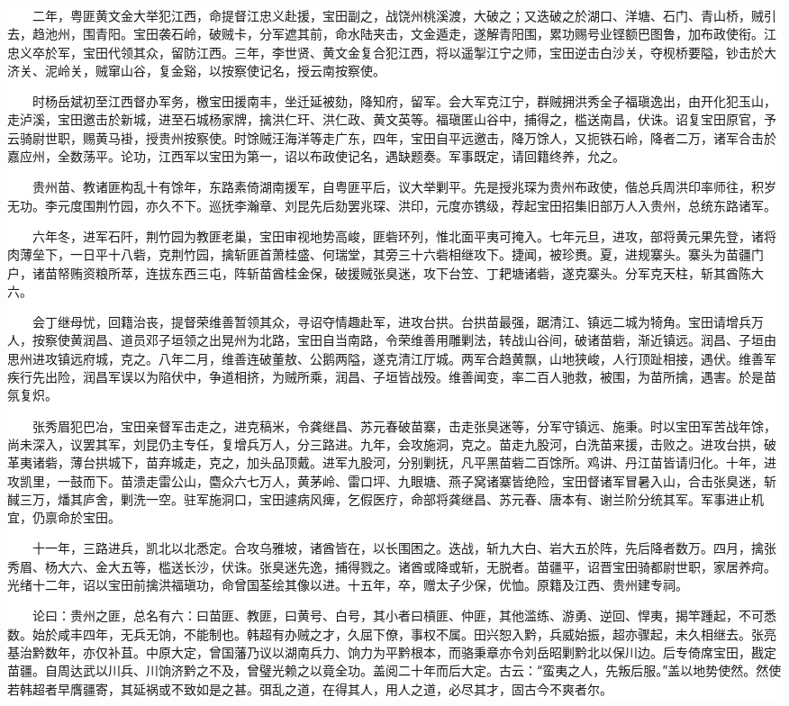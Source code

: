 　　二年，粤匪黄文金大举犯江西，命提督江忠义赴援，宝田副之，战饶州桃溪渡，大破之；又迭破之於湖口、洋塘、石门、青山桥，贼引去，趋池州，围青阳。宝田袭石岭，破贼卡，分军遮其前，命水陆夹击，文金遁走，遂解青阳围，累功赐号业铿额巴图鲁，加布政使衔。江忠义卒於军，宝田代领其众，留防江西。三年，李世贤、黄文金复合犯江西，将以遥掣江宁之师，宝田逆击白沙关，夺枧桥要隘，钞击於大济关、泥岭关，贼窜山谷，复金谿，以按察使记名，授云南按察使。

　　时杨岳斌初至江西督办军务，檄宝田援南丰，坐迁延被劾，降知府，留军。会大军克江宁，群贼拥洪秀全子福瑱逸出，由开化犯玉山，走泸溪，宝田邀击於新城，进至石城杨家牌，擒洪仁玕、洪仁政、黄文英等。福瑱匿山谷中，捕得之，槛送南昌，伏诛。诏复宝田原官，予云骑尉世职，赐黄马褂，授贵州按察使。时馀贼汪海洋等走广东，四年，宝田自平远邀击，降万馀人，又扼铁石岭，降者二万，诸军合击於嘉应州，全数荡平。论功，江西军以宝田为第一，诏以布政使记名，遇缺题奏。军事既定，请回籍终养，允之。

　　贵州苗、教诸匪构乱十有馀年，东路素倚湖南援军，自粤匪平后，议大举剿平。先是授兆琛为贵州布政使，偕总兵周洪印率师往，积岁无功。李元度围荆竹园，亦久不下。巡抚李瀚章、刘昆先后劾罢兆琛、洪印，元度亦镌级，荐起宝田招集旧部万人入贵州，总统东路诸军。

　　六年冬，进军石阡，荆竹园为教匪老巢，宝田审视地势高峻，匪砦环列，惟北面平夷可掩入。七年元旦，进攻，部将黄元果先登，诸将肉薄垒下，一日平十八砦，克荆竹园，擒斩匪首萧桂盛、何瑞堂，其旁三十六砦相继攻下。捷闻，被珍赉。夏，进规寨头。寨头为苗疆门户，诸苗帑贿资粮所萃，连拔东西三屯，阵斩苗酋桂金保，破援贼张臭迷，攻下台笠、丁耙塘诸砦，遂克寨头。分军克天柱，斩其酋陈大六。

　　会丁继母忧，回籍治丧，提督荣维善暂领其众，寻诏夺情趣赴军，进攻台拱。台拱苗最强，踞清江、镇远二城为犄角。宝田请增兵万人，按察使黄润昌、道员邓子垣领之出晃州为北路，宝田自当南路，令荣维善用雕剿法，转战山谷间，破诸苗砦，渐近镇远。润昌、子垣由思州进攻镇远府城，克之。八年二月，维善连破董敖、公鹅两隘，遂克清江厅城。两军合趋黄飘，山地狭峻，人行顶趾相接，遇伏。维善军疾行先出险，润昌军误以为陷伏中，争道相挤，为贼所乘，润昌、子垣皆战殁。维善闻变，率二百人驰救，被围，为苗所擒，遇害。於是苗氛复炽。

　　张秀眉犯巴冶，宝田亲督军击走之，进克稿米，令龚继昌、苏元春破苗寨，击走张臭迷等，分军守镇远、施秉。时以宝田军苦战年馀，尚未深入，议罢其军，刘昆仍主专任，复增兵万人，分三路进。九年，会攻施洞，克之。苗走九股河，白洗苗来援，击败之。进攻台拱，破革夷诸砦，薄台拱城下，苗弃城走，克之，加头品顶戴。进军九股河，分别剿抚，凡平黑苗砦二百馀所。鸡讲、丹江苗皆请归化。十年，进攻凯里，一鼓而下。苗溃走雷公山，麕众六七万人，黄茅岭、雷口坪、九眼塘、燕子窝诸寨皆绝险，宝田督诸军冒暑入山，合击张臭迷，斩馘三万，燔其庐舍，剿洗一空。驻军施洞口，宝田遽病风痺，乞假医疗，命部将龚继昌、苏元春、唐本有、谢兰阶分统其军。军事进止机宜，仍禀命於宝田。

　　十一年，三路进兵，凯北以北悉定。合攻乌雅坡，诸酋皆在，以长围困之。迭战，斩九大白、岩大五於阵，先后降者数万。四月，擒张秀眉、杨大六、金大五等，槛送长沙，伏诛。张臭迷先逸，捕得戮之。诸酋或降或斩，无脱者。苗疆平，诏晋宝田骑都尉世职，家居养疴。光绪十二年，诏以宝田前擒洪福瑱功，命曾国荃绘其像以进。十五年，卒，赠太子少保，优恤。原籍及江西、贵州建专祠。

　　论曰：贵州之匪，总名有六：曰苗匪、教匪，曰黄号、白号，其小者曰槓匪、仲匪，其他滥练、游勇、逆回、悍夷，揭竿踵起，不可悉数。始於咸丰四年，无兵无饷，不能制也。韩超有办贼之才，久屈下僚，事权不属。田兴恕入黔，兵威始振，超亦骤起，未久相继去。张亮基治黔数年，亦仅补苴。中原大定，曾国藩乃议以湖南兵力、饷力为平黔根本，而骆秉章亦令刘岳昭剿黔北以保川边。后专倚席宝田，戡定苗疆。自周达武以川兵、川饷济黔之不及，曾璧光赖之以竟全功。盖阅二十年而后大定。古云：“蛮夷之人，先叛后服。”盖以地势使然。然使若韩超者早膺疆寄，其延祸或不致如是之甚。弭乱之道，在得其人，用人之道，必尽其才，固古今不爽者尔。